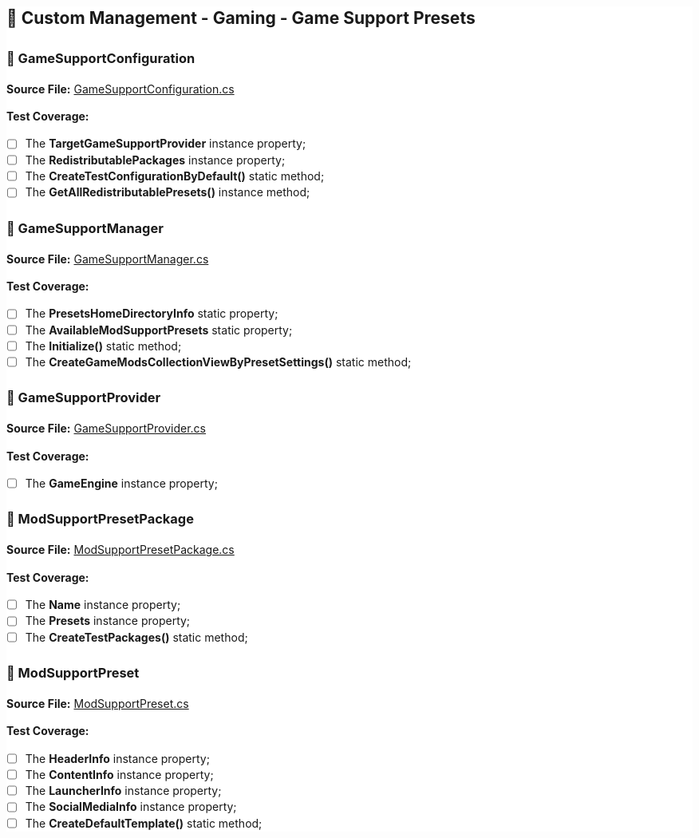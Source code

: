 
## :pushpin: Custom Management - Gaming - Game Support Presets

### :pencil: GameSupportConfiguration

**Source File:** [GameSupportConfiguration.cs](..\TWEMP.Browser.Core.CommonLibrary\src\CustomManagement\Gaming\GameSupportPresets\GameSupportConfiguration.cs)

**Test Coverage:**

* [ ] The **TargetGameSupportProvider** instance property;
* [ ] The **RedistributablePackages** instance property;
* [ ] The **CreateTestConfigurationByDefault()** static method;
* [ ] The **GetAllRedistributablePresets()** instance method;

### :pencil: GameSupportManager

**Source File:** [GameSupportManager.cs](..\TWEMP.Browser.Core.CommonLibrary\src\CustomManagement\Gaming\GameSupportPresets\GameSupportManager.cs)

**Test Coverage:**

* [ ] The **PresetsHomeDirectoryInfo** static property;
* [ ] The **AvailableModSupportPresets** static property;
* [ ] The **Initialize()** static method;
* [ ] The **CreateGameModsCollectionViewByPresetSettings()** static method;

### :pencil: GameSupportProvider

**Source File:** [GameSupportProvider.cs](..\TWEMP.Browser.Core.CommonLibrary\src\CustomManagement\Gaming\GameSupportPresets\GameSupportProvider.cs)

**Test Coverage:**

* [ ] The **GameEngine** instance property;

### :pencil: ModSupportPresetPackage

**Source File:** [ModSupportPresetPackage.cs](..\TWEMP.Browser.Core.CommonLibrary\src\CustomManagement\Gaming\GameSupportPresets\ModSupportPresetPackage.cs)

**Test Coverage:**

* [ ] The **Name** instance property;
* [ ] The **Presets** instance property;
* [ ] The **CreateTestPackages()** static method;

### :pencil: ModSupportPreset

**Source File:** [ModSupportPreset.cs](..\TWEMP.Browser.Core.CommonLibrary\src\CustomManagement\Gaming\GameSupportPresets\ModSupportPreset.cs)

**Test Coverage:**

* [ ] The **HeaderInfo** instance property;
* [ ] The **ContentInfo** instance property;
* [ ] The **LauncherInfo** instance property;
* [ ] The **SocialMediaInfo** instance property;
* [ ] The **CreateDefaultTemplate()** static method;

